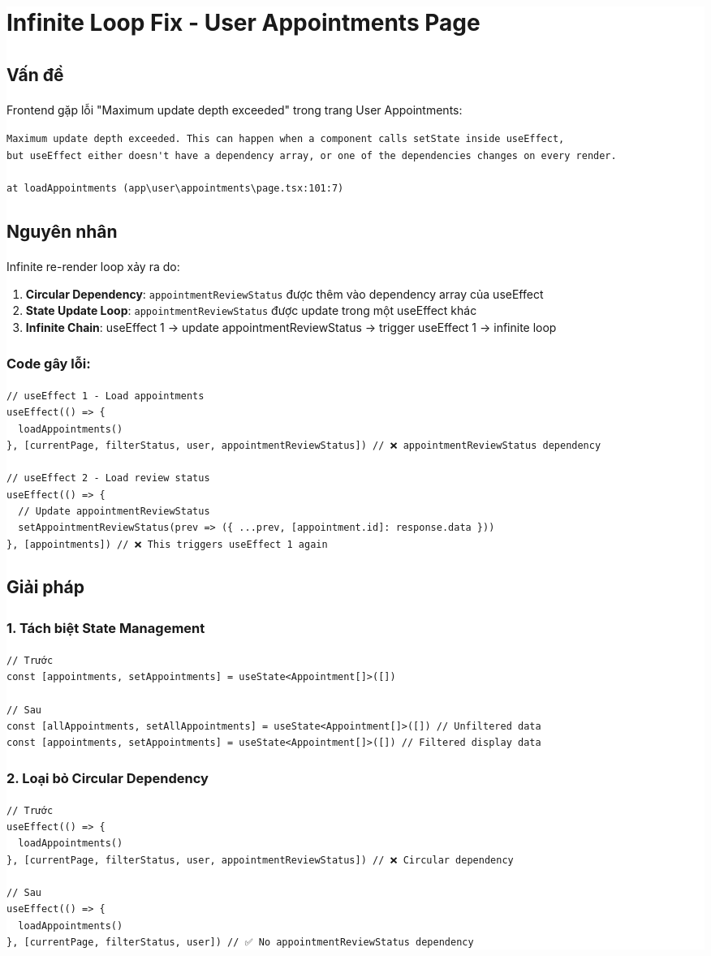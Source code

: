 # Infinite Loop Fix - User Appointments Page

## Vấn đề
Frontend gặp lỗi "Maximum update depth exceeded" trong trang User Appointments:

```
Maximum update depth exceeded. This can happen when a component calls setState inside useEffect, 
but useEffect either doesn't have a dependency array, or one of the dependencies changes on every render.

at loadAppointments (app\user\appointments\page.tsx:101:7)
```

## Nguyên nhân
Infinite re-render loop xảy ra do:

1. **Circular Dependency**: `appointmentReviewStatus` được thêm vào dependency array của useEffect
2. **State Update Loop**: `appointmentReviewStatus` được update trong một useEffect khác
3. **Infinite Chain**: useEffect 1 → update appointmentReviewStatus → trigger useEffect 1 → infinite loop

### Code gây lỗi:
```tsx
// useEffect 1 - Load appointments
useEffect(() => {
  loadAppointments()
}, [currentPage, filterStatus, user, appointmentReviewStatus]) // ❌ appointmentReviewStatus dependency

// useEffect 2 - Load review status  
useEffect(() => {
  // Update appointmentReviewStatus
  setAppointmentReviewStatus(prev => ({ ...prev, [appointment.id]: response.data }))
}, [appointments]) // ❌ This triggers useEffect 1 again
```

## Giải pháp

### 1. Tách biệt State Management
```tsx
// Trước
const [appointments, setAppointments] = useState<Appointment[]>([])

// Sau
const [allAppointments, setAllAppointments] = useState<Appointment[]>([]) // Unfiltered data
const [appointments, setAppointments] = useState<Appointment[]>([]) // Filtered display data
```

### 2. Loại bỏ Circular Dependency
```tsx
// Trước
useEffect(() => {
  loadAppointments()
}, [currentPage, filterStatus, user, appointmentReviewStatus]) // ❌ Circular dependency

// Sau
useEffect(() => {
  loadAppointments()
}, [currentPage, filterStatus, user]) // ✅ No appointmentReviewStatus dependency
```
